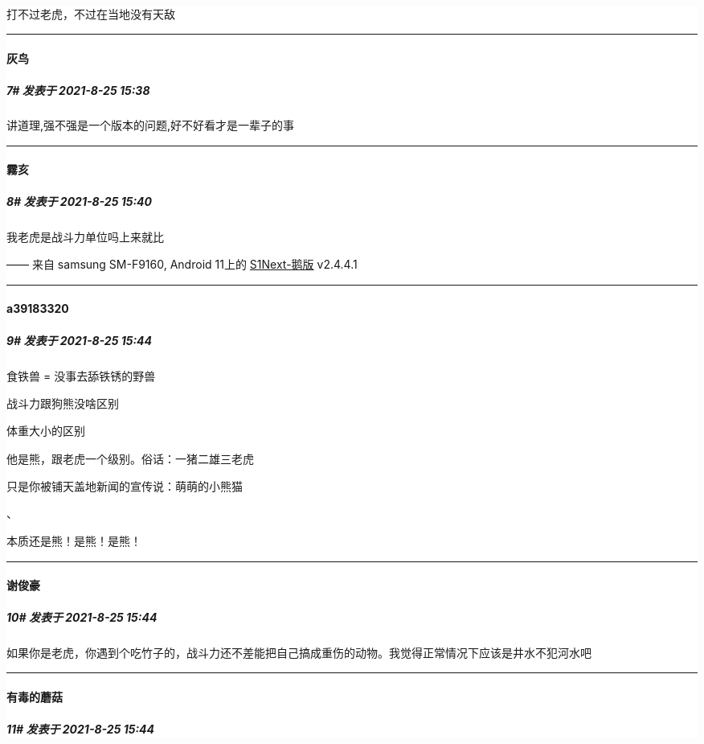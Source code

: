
打不过老虎，不过在当地没有天敌


*****

####  灰鸟  
##### 7#       发表于 2021-8-25 15:38


讲道理,强不强是一个版本的问题,好不好看才是一辈子的事


*****

####  霧亥  
##### 8#       发表于 2021-8-25 15:40


我老虎是战斗力单位吗上来就比

—— 来自 samsung SM-F9160, Android 11上的 [S1Next-鹅版](https://github.com/ykrank/S1-Next/releases) v2.4.4.1


*****

####  a39183320  
##### 9#       发表于 2021-8-25 15:44


食铁兽 = 没事去舔铁锈的野兽

战斗力跟狗熊没啥区别

体重大小的区别


他是熊，跟老虎一个级别。俗话：一猪二雄三老虎


只是你被铺天盖地新闻的宣传说：萌萌的小熊猫

、

本质还是熊！是熊！是熊！


*****

####  谢俊豪  
##### 10#       发表于 2021-8-25 15:44


如果你是老虎，你遇到个吃竹子的，战斗力还不差能把自己搞成重伤的动物。我觉得正常情况下应该是井水不犯河水吧


*****

####  有毒的蘑菇  
##### 11#       发表于 2021-8-25 15:44
